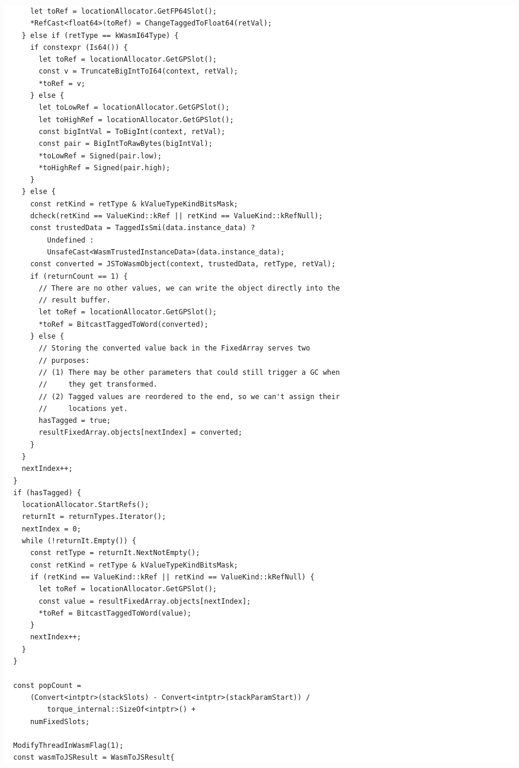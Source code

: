 ```
      let toRef = locationAllocator.GetFP64Slot();
      *RefCast<float64>(toRef) = ChangeTaggedToFloat64(retVal);
    } else if (retType == kWasmI64Type) {
      if constexpr (Is64()) {
        let toRef = locationAllocator.GetGPSlot();
        const v = TruncateBigIntToI64(context, retVal);
        *toRef = v;
      } else {
        let toLowRef = locationAllocator.GetGPSlot();
        let toHighRef = locationAllocator.GetGPSlot();
        const bigIntVal = ToBigInt(context, retVal);
        const pair = BigIntToRawBytes(bigIntVal);
        *toLowRef = Signed(pair.low);
        *toHighRef = Signed(pair.high);
      }
    } else {
      const retKind = retType & kValueTypeKindBitsMask;
      dcheck(retKind == ValueKind::kRef || retKind == ValueKind::kRefNull);
      const trustedData = TaggedIsSmi(data.instance_data) ?
          Undefined :
          UnsafeCast<WasmTrustedInstanceData>(data.instance_data);
      const converted = JSToWasmObject(context, trustedData, retType, retVal);
      if (returnCount == 1) {
        // There are no other values, we can write the object directly into the
        // result buffer.
        let toRef = locationAllocator.GetGPSlot();
        *toRef = BitcastTaggedToWord(converted);
      } else {
        // Storing the converted value back in the FixedArray serves two
        // purposes:
        // (1) There may be other parameters that could still trigger a GC when
        //     they get transformed.
        // (2) Tagged values are reordered to the end, so we can't assign their
        //     locations yet.
        hasTagged = true;
        resultFixedArray.objects[nextIndex] = converted;
      }
    }
    nextIndex++;
  }
  if (hasTagged) {
    locationAllocator.StartRefs();
    returnIt = returnTypes.Iterator();
    nextIndex = 0;
    while (!returnIt.Empty()) {
      const retType = returnIt.NextNotEmpty();
      const retKind = retType & kValueTypeKindBitsMask;
      if (retKind == ValueKind::kRef || retKind == ValueKind::kRefNull) {
        let toRef = locationAllocator.GetGPSlot();
        const value = resultFixedArray.objects[nextIndex];
        *toRef = BitcastTaggedToWord(value);
      }
      nextIndex++;
    }
  }

  const popCount =
      (Convert<intptr>(stackSlots) - Convert<intptr>(stackParamStart)) /
          torque_internal::SizeOf<intptr>() +
      numFixedSlots;

  ModifyThreadInWasmFlag(1);
  const wasmToJSResult = WasmToJSResult{
```